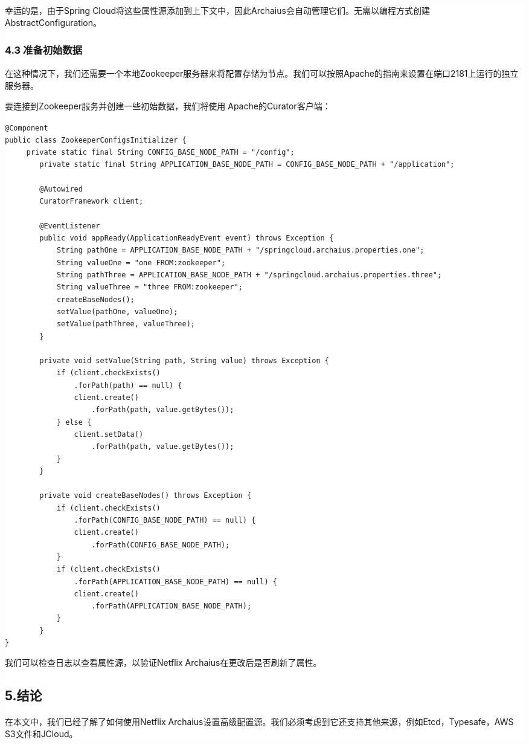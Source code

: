 幸运的是，由于Spring Cloud将这些属性源添加到上下文中，因此Archaius会自动管理它们。无需以编程方式创建AbstractConfiguration。

### 4.3 准备初始数据

在这种情况下，我们还需要一个本地Zookeeper服务器来将配置存储为节点。我们可以按照Apache的指南来设置在端口2181上运行的独立服务器。

要连接到Zookeeper服务并创建一些初始数据，我们将使用  Apache的Curator客户端：
```
@Component
public class ZookeeperConfigsInitializer {
	 private static final String CONFIG_BASE_NODE_PATH = "/config";
	    private static final String APPLICATION_BASE_NODE_PATH = CONFIG_BASE_NODE_PATH + "/application";

	    @Autowired
	    CuratorFramework client;

	    @EventListener
	    public void appReady(ApplicationReadyEvent event) throws Exception {
	        String pathOne = APPLICATION_BASE_NODE_PATH + "/springcloud.archaius.properties.one";
	        String valueOne = "one FROM:zookeeper";
	        String pathThree = APPLICATION_BASE_NODE_PATH + "/springcloud.archaius.properties.three";
	        String valueThree = "three FROM:zookeeper";
	        createBaseNodes();
	        setValue(pathOne, valueOne);
	        setValue(pathThree, valueThree);
	    }

	    private void setValue(String path, String value) throws Exception {
	        if (client.checkExists()
	            .forPath(path) == null) {
	            client.create()
	                .forPath(path, value.getBytes());
	        } else {
	            client.setData()
	                .forPath(path, value.getBytes());
	        }
	    }

	    private void createBaseNodes() throws Exception {
	        if (client.checkExists()
	            .forPath(CONFIG_BASE_NODE_PATH) == null) {
	            client.create()
	                .forPath(CONFIG_BASE_NODE_PATH);
	        }
	        if (client.checkExists()
	            .forPath(APPLICATION_BASE_NODE_PATH) == null) {
	            client.create()
	                .forPath(APPLICATION_BASE_NODE_PATH);
	        }
	    }
}
```
我们可以检查日志以查看属性源，以验证Netflix Archaius在更改后是否刷新了属性。

## 5.结论

在本文中，我们已经了解了如何使用Netflix Archaius设置高级配置源。我们必须考虑到它还支持其他来源，例如Etcd，Typesafe，AWS S3文件和JCloud。